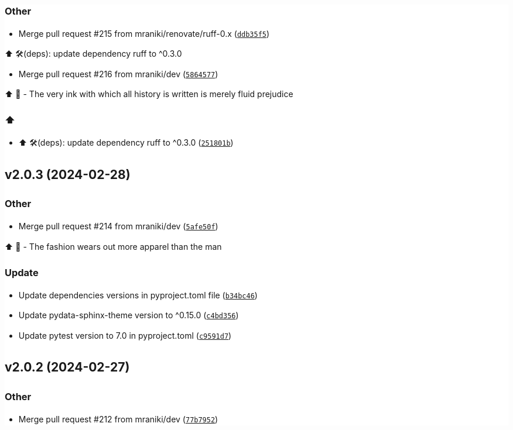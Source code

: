 ### Other

- Merge pull request #215 from mraniki/renovate/ruff-0.x
  ([`ddb35f5`](https://github.com/mraniki/talkytrend/commit/ddb35f58d9a0b9842dc3712cd148fb48023d6b22))

⬆️ 🛠️(deps): update dependency ruff to ^0.3.0

- Merge pull request #216 from mraniki/dev
  ([`5864577`](https://github.com/mraniki/talkytrend/commit/5864577fcf2270c8f68d22c77fc516a0f09725dc))

⬆️ 🤖 - The very ink with which all history is written is merely fluid prejudice

### ⬆️

- ⬆️ 🛠️(deps): update dependency ruff to ^0.3.0
  ([`251801b`](https://github.com/mraniki/talkytrend/commit/251801b33c2af8c444e0c40d5899fd1887ceee83))


## v2.0.3 (2024-02-28)

### Other

- Merge pull request #214 from mraniki/dev
  ([`5afe50f`](https://github.com/mraniki/talkytrend/commit/5afe50fc19dbb67a5f7f0f92d6e2213ca90521dd))

⬆️ 🤖 - The fashion wears out more apparel than the man

### Update

- Update dependencies versions in pyproject.toml file
  ([`b34bc46`](https://github.com/mraniki/talkytrend/commit/b34bc46d7858013f76b85d4719eac2162251d0cf))

- Update pydata-sphinx-theme version to ^0.15.0
  ([`c4bd356`](https://github.com/mraniki/talkytrend/commit/c4bd3563948682c6d6940de24df0366d8d4184e2))

- Update pytest version to 7.0 in pyproject.toml
  ([`c9591d7`](https://github.com/mraniki/talkytrend/commit/c9591d74b320a5f5aa87a51669b1c147d1c3a8ca))


## v2.0.2 (2024-02-27)

### Other

- Merge pull request #212 from mraniki/dev
  ([`77b7952`](https://github.com/mraniki/talkytrend/commit/77b7952fdee0f91bbb08af6985c01b30d4e151c1))
